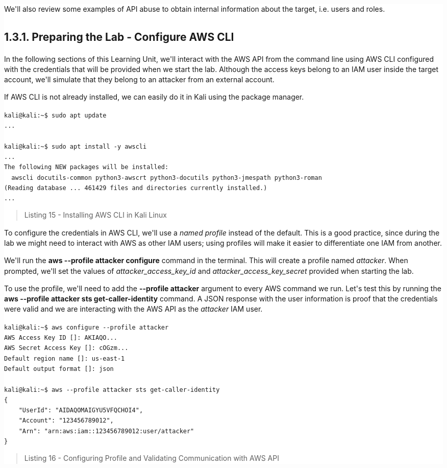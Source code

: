We'll also review some examples of API abuse to obtain internal information about the target, i.e. users and roles.

## 1.3.1. Preparing the Lab - Configure AWS CLI

In the following sections of this Learning Unit, we'll interact with the AWS API from the command line using AWS CLI configured with the credentials that will be provided when we start the lab. Although the access keys belong to an IAM user inside the target account, we'll simulate that they belong to an attacker from an external account.

If AWS CLI is not already installed, we can easily do it in Kali using the package manager.

```
kali@kali:~$ sudo apt update
...

kali@kali:~$ sudo apt install -y awscli
...
The following NEW packages will be installed:
  awscli docutils-common python3-awscrt python3-docutils python3-jmespath python3-roman
(Reading database ... 461429 files and directories currently installed.)
...
```

> Listing 15 - Installing AWS CLI in Kali Linux

To configure the credentials in AWS CLI, we'll use a _named profile_ instead of the default. This is a good practice, since during the lab we might need to interact with AWS as other IAM users; using profiles will make it easier to differentiate one IAM from another.

We'll run the **aws --profile attacker configure** command in the terminal. This will create a profile named _attacker_. When prompted, we'll set the values of _attacker_access_key_id_ and _attacker_access_key_secret_ provided when starting the lab.

To use the profile, we'll need to add the **--profile attacker** argument to every AWS command we run. Let's test this by running the **aws --profile attacker sts get-caller-identity** command. A JSON response with the user information is proof that the credentials were valid and we are interacting with the AWS API as the _attacker_ IAM user.

```
kali@kali:~$ aws configure --profile attacker
AWS Access Key ID []: AKIAQO...
AWS Secret Access Key []: cOGzm...
Default region name []: us-east-1
Default output format []: json

kali@kali:~$ aws --profile attacker sts get-caller-identity
{
    "UserId": "AIDAQOMAIGYU5VFQCHOI4",
    "Account": "123456789012",
    "Arn": "arn:aws:iam::123456789012:user/attacker"
}
```

> Listing 16 - Configuring Profile and Validating Communication with AWS API
